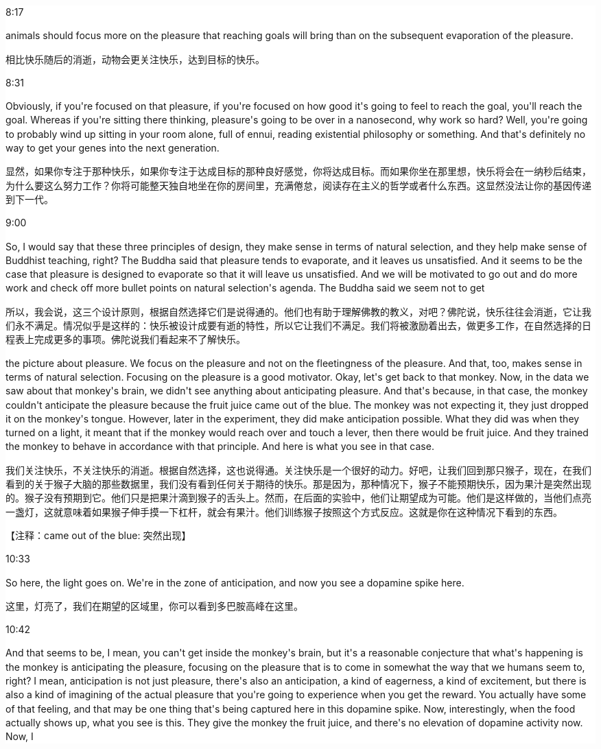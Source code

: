 8:17

animals should focus more on the pleasure that reaching goals will bring than on the subsequent evaporation of the pleasure.

相比快乐随后的消逝，动物会更关注快乐，达到目标的快乐。

8:31

Obviously, if you're focused on that pleasure, if you're focused on how good it's going to feel to reach the goal, you'll reach the goal. Whereas if you're sitting there thinking, pleasure's going to be over in a nanosecond, why work so hard? Well, you're going to probably wind up sitting in your room alone, full of ennui, reading existential philosophy or something. And that's definitely no way to get your genes into the next generation.

显然，如果你专注于那种快乐，如果你专注于达成目标的那种良好感觉，你将达成目标。而如果你坐在那里想，快乐将会在一纳秒后结束，为什么要这么努力工作？你将可能整天独自地坐在你的房间里，充满倦怠，阅读存在主义的哲学或者什么东西。这显然没法让你的基因传递到下一代。

9:00

So, I would say that these three principles of design, they make sense in terms of natural selection, and they help make sense of Buddhist teaching, right? The Buddha said that pleasure tends to evaporate, and it leaves us unsatisfied. And it seems to be the case that pleasure is designed to evaporate so that it will leave us unsatisfied. And we will be motivated to go out and do more work and check off more bullet points on natural selection's agenda. The Buddha said we seem not to get

所以，我会说，这三个设计原则，根据自然选择它们是说得通的。他们也有助于理解佛教的教义，对吧？佛陀说，快乐往往会消逝，它让我们永不满足。情况似乎是这样的：快乐被设计成要有逝的特性，所以它让我们不满足。我们将被激励着出去，做更多工作，在自然选择的日程表上完成更多的事项。佛陀说我们看起来不了解快乐。

the picture about pleasure. We focus on the pleasure and not on the fleetingness of the pleasure. And that, too, makes sense in terms of natural selection. Focusing on the pleasure is a good motivator. Okay, let's get back to that monkey. Now, in the data we saw about that monkey's brain, we didn't see anything about anticipating pleasure. And that's because, in that case, the monkey couldn't anticipate the pleasure because the fruit juice came out of the blue. The monkey was not expecting it, they just dropped it on the monkey's tongue. However, later in the experiment, they did make anticipation possible. What they did was when they turned on a light, it meant that if the monkey would reach over and touch a lever, then there would be fruit juice. And they trained the monkey to behave in accordance with that principle. And here is what you see in that case.

我们关注快乐，不关注快乐的消逝。根据自然选择，这也说得通。关注快乐是一个很好的动力。好吧，让我们回到那只猴子，现在，在我们看到的关于猴子大脑的那些数据里，我们没有看到任何关于期待的快乐。那是因为，那种情况下，猴子不能预期快乐，因为果汁是突然出现的。猴子没有预期到它。他们只是把果汁滴到猴子的舌头上。然而，在后面的实验中，他们让期望成为可能。他们是这样做的，当他们点亮一盏灯，这就意味着如果猴子伸手摸一下杠杆，就会有果汁。他们训练猴子按照这个方式反应。这就是你在这种情况下看到的东西。

【注释：came out of the blue: 突然出现】

10:33

So here, the light goes on. We're in the zone of anticipation, and now you see a dopamine spike here.

这里，灯亮了，我们在期望的区域里，你可以看到多巴胺高峰在这里。

10:42

And that seems to be, I mean, you can't get inside the monkey's brain, but it's a reasonable conjecture that what's happening is the monkey is anticipating the pleasure, focusing on the pleasure that is to come in somewhat the way that we humans seem to, right? I mean, anticipation is not just pleasure, there's also an anticipation, a kind of eagerness, a kind of excitement, but there is also a kind of imagining of the actual pleasure that you're going to experience when you get the reward. You actually have some of that feeling, and that may be one thing that's being captured here in this dopamine spike. Now, interestingly, when the food actually shows up, what you see is this. They give the monkey the fruit juice, and there's no elevation of dopamine activity now. Now, I
